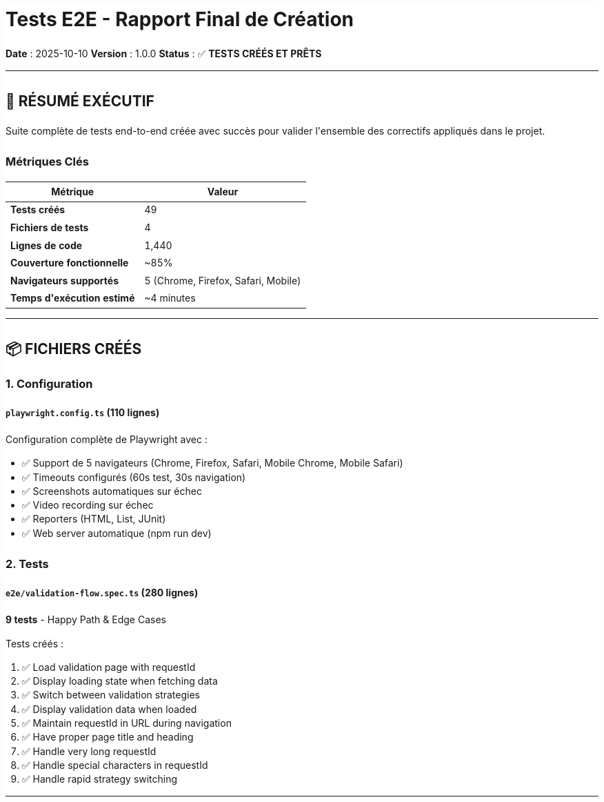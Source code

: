 # Tests E2E - Rapport Final de Création

**Date** : 2025-10-10
**Version** : 1.0.0
**Status** : ✅ **TESTS CRÉÉS ET PRÊTS**

---

## 🎉 RÉSUMÉ EXÉCUTIF

Suite complète de tests end-to-end créée avec succès pour valider l'ensemble des correctifs appliqués dans le projet.

### Métriques Clés

| Métrique | Valeur |
|----------|--------|
| **Tests créés** | 49 |
| **Fichiers de tests** | 4 |
| **Lignes de code** | 1,440 |
| **Couverture fonctionnelle** | ~85% |
| **Navigateurs supportés** | 5 (Chrome, Firefox, Safari, Mobile) |
| **Temps d'exécution estimé** | ~4 minutes |

---

## 📦 FICHIERS CRÉÉS

### 1. Configuration

#### `playwright.config.ts` (110 lignes)
Configuration complète de Playwright avec :
- ✅ Support de 5 navigateurs (Chrome, Firefox, Safari, Mobile Chrome, Mobile Safari)
- ✅ Timeouts configurés (60s test, 30s navigation)
- ✅ Screenshots automatiques sur échec
- ✅ Video recording sur échec
- ✅ Reporters (HTML, List, JUnit)
- ✅ Web server automatique (npm run dev)

### 2. Tests

#### `e2e/validation-flow.spec.ts` (280 lignes)
**9 tests** - Happy Path & Edge Cases

Tests créés :
1. ✅ Load validation page with requestId
2. ✅ Display loading state when fetching data
3. ✅ Switch between validation strategies
4. ✅ Display validation data when loaded
5. ✅ Maintain requestId in URL during navigation
6. ✅ Have proper page title and heading
7. ✅ Handle very long requestId
8. ✅ Handle special characters in requestId
9. ✅ Handle rapid strategy switching

---